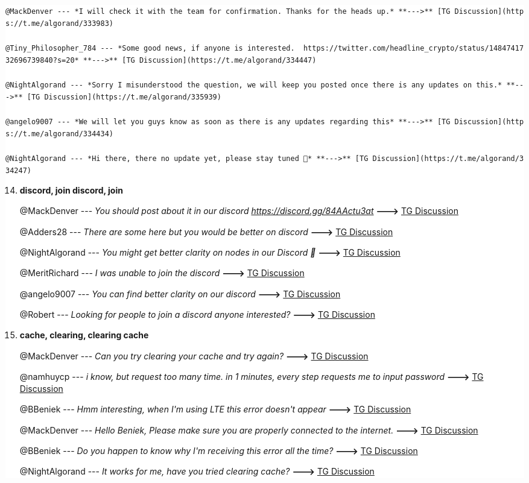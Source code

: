     @MackDenver --- *I will check it with the team for confirmation. Thanks for the heads up.* **--->** [TG Discussion](https://t.me/algorand/333983)

    @Tiny_Philosopher_784 --- *Some good news, if anyone is interested.  https://twitter.com/headline_crypto/status/1484741732696739840?s=20* **--->** [TG Discussion](https://t.me/algorand/334447)

    @NightAlgorand --- *Sorry I misunderstood the question, we will keep you posted once there is any updates on this.* **--->** [TG Discussion](https://t.me/algorand/335939)

    @angelo9007 --- *We will let you guys know as soon as there is any updates regarding this* **--->** [TG Discussion](https://t.me/algorand/334434)

    @NightAlgorand --- *Hi there, there no update yet, please stay tuned 🙂* **--->** [TG Discussion](https://t.me/algorand/334247)

14. **discord, join discord, join**

    @MackDenver --- *You should post about it in our discord  https://discord.gg/84AActu3at* **--->** [TG Discussion](https://t.me/algorand/333722)

    @Adders28 --- *There are some here but you would be better on discord* **--->** [TG Discussion](https://t.me/algorand/334668)

    @NightAlgorand --- *You might get better clarity on nodes in our Discord 🙂* **--->** [TG Discussion](https://t.me/algorand/334770)

    @MeritRichard --- *I was unable to join the discord* **--->** [TG Discussion](https://t.me/algorand/334386)

    @angelo9007 --- *You can find better clarity on our discord* **--->** [TG Discussion](https://t.me/algorand/334669)

    @Robert --- *Looking for people to join a discord anyone interested?* **--->** [TG Discussion](https://t.me/algorand/333693)

15. **cache, clearing, clearing cache**

    @MackDenver --- *Can you try clearing your cache and try again?* **--->** [TG Discussion](https://t.me/algorand/335474)

    @namhuycp --- *i know, but request too many time. in 1 minutes, every step requests me to input password* **--->** [TG Discussion](https://t.me/algorand/333519)

    @BBeniek --- *Hmm interesting, when I'm using LTE this error doesn't appear* **--->** [TG Discussion](https://t.me/algorand/335439)

    @MackDenver --- *Hello Beniek, Please make sure you are properly connected to the internet.* **--->** [TG Discussion](https://t.me/algorand/335435)

    @BBeniek --- *Do you happen to know why I'm receiving this error all the time?* **--->** [TG Discussion](https://t.me/algorand/335434)

    @NightAlgorand --- *It works for me, have you tried clearing cache?* **--->** [TG Discussion](https://t.me/algorand/333831)

